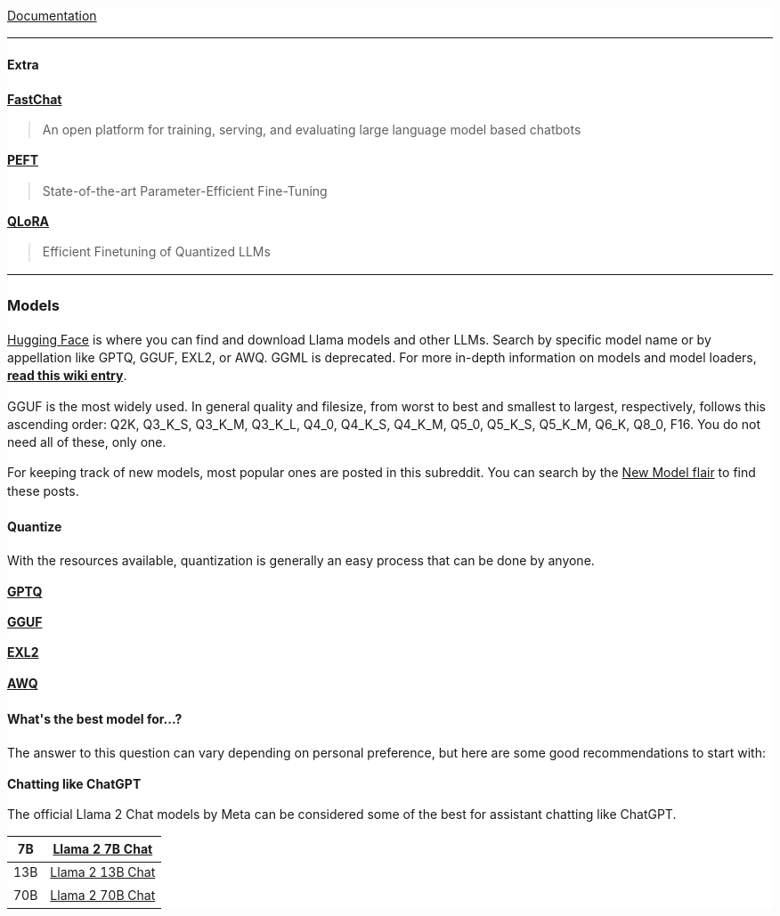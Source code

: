 [Documentation](http://hf.co/docs/text-generation-inference)

---

#### Extra

[**FastChat**](https://github.com/lm-sys/FastChat)

> An open platform for training, serving, and evaluating large language model based chatbots

[**PEFT**](https://github.com/huggingface/peft)

> State-of-the-art Parameter-Efficient Fine-Tuning

[**QLoRA**](https://github.com/artidoro/qlora)

> Efficient Finetuning of Quantized LLMs

---

### Models

[Hugging Face](https://huggingface.co/) is where you can find and download Llama models and other LLMs. Search by specific model name or by appellation like GPTQ, GGUF, EXL2, or AWQ. GGML is deprecated. For more in-depth information on models and model loaders, [**read this wiki entry**](https://github.com/oobabooga/text-generation-webui/wiki/04-%E2%80%90-Model-Tab#model-loaders).

GGUF is the most widely used. In general quality and filesize, from worst to best and smallest to largest, respectively, follows this ascending order: Q2K, Q3_K_S, Q3_K_M, Q3_K_L, Q4_0, Q4_K_S, Q4_K_M, Q5_0, Q5_K_S, Q5_K_M, Q6_K, Q8_0, F16. You do not need all of these, only one.

For keeping track of new models, most popular ones are posted in this subreddit. You can search by the [New Model flair](https://www.reddit.com/r/LocalLLaMA/search/?sort=new&restrict_sr=on&q=flair%3A%22New%20%20Model%22) to find these posts.

#### Quantize

With the resources available, quantization is generally an easy process that can be done by anyone.

[**GPTQ**](https://huggingface.co/docs/transformers/main/main_classes/quantization)

[**GGUF**](https://github.com/ggerganov/llama.cpp#prepare-data--run)

[**EXL2**](https://github.com/turboderp/exllamav2#exl2-quantization)

[**AWQ**](https://github.com/casper-hansen/AutoAWQ#examples)

#### What's the best model for...?

The answer to this question can vary depending on personal preference, but here are some good recommendations to start with:

**Chatting like ChatGPT**

The official Llama 2 Chat models by Meta can be considered some of the best for assistant chatting like ChatGPT.

|7B|[Llama 2 7B Chat](https://huggingface.co/NousResearch/Llama-2-7b-chat-hf)|
|:-:|:-:|
|13B|[Llama 2 13B Chat](https://huggingface.co/NousResearch/Llama-2-13b-chat-hf)|
|70B|[Llama 2 70B Chat](https://huggingface.co/NousResearch/Llama-2-70b-chat-hf)|
